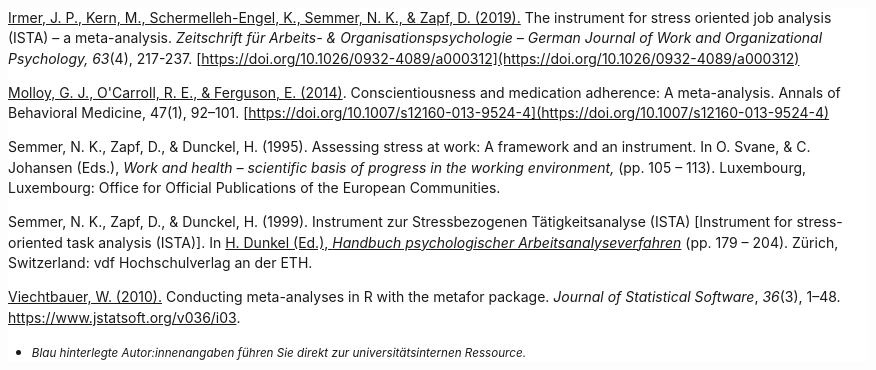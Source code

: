 [Irmer, J. P., Kern, M., Schermelleh-Engel, K., Semmer, N. K., &	Zapf, D. (2019).](https://ubffm.hds.hebis.de/EBSCO/Record?id=2019-62894-003%7Cpsyh) The instrument for stress oriented job analysis (ISTA) – a meta-analysis. *Zeitschrift für Arbeits- & Organisationspsychologie – German Journal of Work and Organizational Psychology, 63*(4), 217-237. 
[https://doi.org/10.1026/0932-4089/a000312](https://doi.org/10.1026/0932-4089/a000312)

[Molloy, G. J., O'Carroll, R. E., & Ferguson, E. (2014)](https://ubffm.hds.hebis.de/EBSCO/Record?id=RN347807174|edsbl). Conscientiousness and medication adherence: A meta-analysis. Annals of Behavioral Medicine, 47(1), 92–101. [https://doi.org/10.1007/s12160-013-9524-4](https://doi.org/10.1007/s12160-013-9524-4)

Semmer, N. K., Zapf, D., & Dunckel, H. (1995). Assessing stress at work: A framework and an instrument. In O. Svane, & C. Johansen (Eds.), *Work and health – scientific basis of progress in the working environment,* (pp. 105 – 113). Luxembourg, Luxembourg: Office for Official Publications of the European Communities.

Semmer, N. K., Zapf, D., & Dunckel, H. (1999). Instrument zur Stressbezogenen Tätigkeitsanalyse (ISTA) [Instrument for stress-oriented task analysis (ISTA)]. In [H. Dunkel (Ed.), *Handbuch psychologischer Arbeitsanalyseverfahren*](https://ubffm.hds.hebis.de/Record/HEB060958421) (pp. 179 – 204). Zürich, Switzerland: vdf Hochschulverlag an der ETH.

[Viechtbauer, W. (2010).](https://ubffm.hds.hebis.de/EBSCO/Record?id=edsbas.B90C267A|edsbas) Conducting meta-analyses in R with the metafor package. *Journal of Statistical Software*, *36*(3), 1–48. https://www.jstatsoft.org/v036/i03.

* <small> *Blau hinterlegte Autor:innenangaben führen Sie direkt zur universitätsinternen Ressource.* </small>

